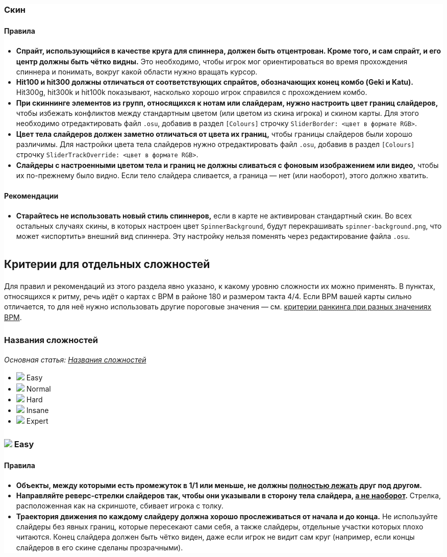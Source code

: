 ### Скин

#### Правила

- **Спрайт, использующийся в качестве круга для спиннера, должен быть отцентрован. Кроме того, и сам спрайт, и его центр должны быть чётко видны.** Это необходимо, чтобы игрок мог ориентироваться во время прохождения спиннера и понимать, вокруг какой области нужно вращать курсор.
- **Hit100 и hit300 должны отличаться от соответствующих спрайтов, обозначающих конец комбо (Geki и Katu).** Hit300g, hit300k и hit100k показывают, насколько хорошо игрок справился с прохождением комбо.
- **При скиннинге элементов из групп, относящихся к нотам или слайдерам, нужно настроить цвет границ слайдеров,** чтобы избежать конфликтов между стандартным цветом (или цветом из скина игрока) и скином карты. Для этого необходимо отредактировать файл `.osu`, добавив в раздел `[Colours]` строчку `SliderBorder: <цвет в формате RGB>`.
- **Цвет тела слайдеров должен заметно отличаться от цвета их границ,** чтобы границы слайдеров были хорошо различимы. Для настройки цвета тела слайдеров нужно отредактировать файл `.osu`, добавив в раздел `[Colours]` строчку `SliderTrackOverride: <цвет в формате RGB>`.
- **Слайдеры с настроенными цветом тела и границ не должны сливаться с фоновым изображением или видео,** чтобы их по-прежнему было видно. Если тело слайдера сливается, а граница — нет (или наоборот), этого должно хватить.

#### Рекомендации

- **Старайтесь не использовать новый стиль спиннеров,** если в карте не активирован стандартный скин. Во всех остальных случаях скины, в которых настроен цвет `SpinnerBackground`, будут перекрашивать `spinner-background.png`, что может «испортить» внешний вид спиннера. Эту настройку нельзя поменять через редактирование файла `.osu`.

## Критерии для отдельных сложностей

Для правил и рекомендаций из этого раздела явно указано, к какому уровню сложности их можно применять. В пунктах, относящихся к ритму, речь идёт о картах с BPM в районе 180 и размером такта 4/4. Если BPM вашей карты сильно отличается, то для неё нужно использовать другие пороговые значения — см. [критерии ранкинга при разных значениях BPM](/wiki/Ranking_Criteria/Scaling_BPM).

### Названия сложностей

*Основная статья: [Названия сложностей](/wiki/Ranking_Criteria/Difficulty_naming)*

- ![](/wiki/shared/diff/easy-o.png?20211215) Easy
- ![](/wiki/shared/diff/normal-o.png?20211215) Normal
- ![](/wiki/shared/diff/hard-o.png?20211215) Hard
- ![](/wiki/shared/diff/insane-o.png?20211215) Insane
- ![](/wiki/shared/diff/expert-o.png?20211215) Expert

### ![](/wiki/shared/diff/easy-o.png?20211215) Easy

#### Правила

- **Объекты, между которыми есть промежуток в 1/1 или меньше, не должны [полностью лежать](/wiki/Beatmapping/Mapping_techniques/Overlap) друг под другом.**
- **Направляйте реверс-стрелки слайдеров так, чтобы они указывали в сторону тела слайдера, [а не наоборот](/wiki/Ranking_Criteria/osu!/img/Unintuitive_slider_reverse_arrow.png).** Стрелка, расположенная как на скриншоте, сбивает игрока с толку.
- **Траектория движения по каждому слайдеру должна хорошо прослеживаться от начала и до конца.** Не используйте слайдеры без явных границ, которые пересекают сами себя, а также слайдеры, отдельные участки которых плохо читаются. Конец слайдера должен быть чётко виден, даже если игрок не видит сам круг (например, если концы слайдеров в его скине сделаны прозрачными).
